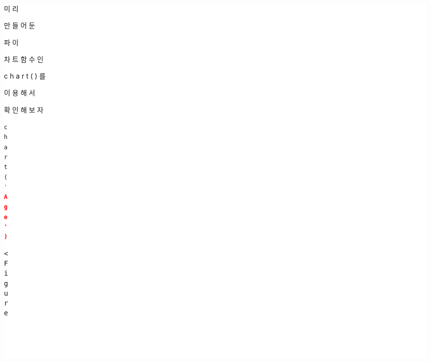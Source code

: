 미
리
 
만
들
어
둔
 
파
이
 
차
트
함
수
인
 
c
h
a
r
t
(
)
를
 
이
용
해
서
 
확
인
해
보
자



```python
c
h
a
r
t
(
'
A
g
e
'
)
```

<pre>
<
F
i
g
u
r
e
 